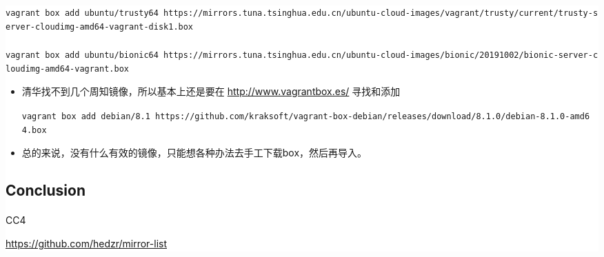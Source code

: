   ```bash
  vagrant box add ubuntu/trusty64 https://mirrors.tuna.tsinghua.edu.cn/ubuntu-cloud-images/vagrant/trusty/current/trusty-server-cloudimg-amd64-vagrant-disk1.box
  
  vagrant box add ubuntu/bionic64 https://mirrors.tuna.tsinghua.edu.cn/ubuntu-cloud-images/bionic/20191002/bionic-server-cloudimg-amd64-vagrant.box
  ```

  

- 清华找不到几个周知镜像，所以基本上还是要在 http://www.vagrantbox.es/ 寻找和添加

  ```bash
  vagrant box add debian/8.1 https://github.com/kraksoft/vagrant-box-debian/releases/download/8.1.0/debian-8.1.0-amd64.box 
  ```

- 总的来说，没有什么有效的镜像，只能想各种办法去手工下载box，然后再导入。





## Conclusion

CC4

https://github.com/hedzr/mirror-list

